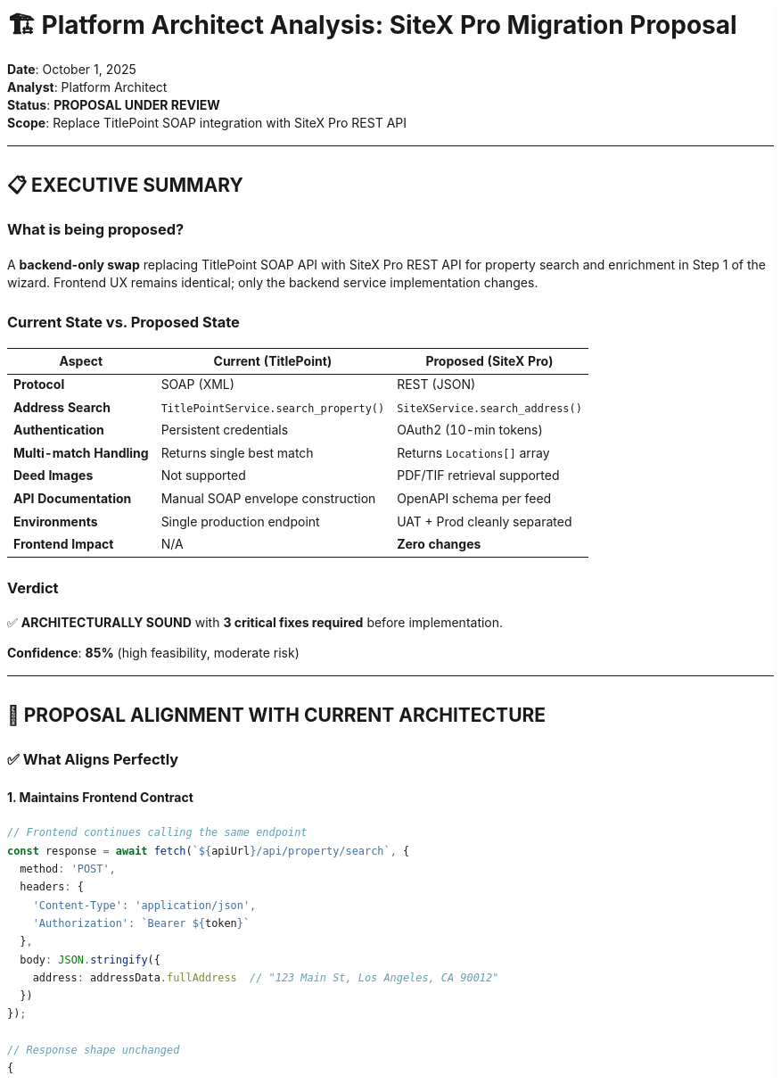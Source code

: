 # 🏗️ Platform Architect Analysis: SiteX Pro Migration Proposal
**Date**: October 1, 2025  
**Analyst**: Platform Architect  
**Status**: **PROPOSAL UNDER REVIEW**  
**Scope**: Replace TitlePoint SOAP integration with SiteX Pro REST API

---

## 📋 **EXECUTIVE SUMMARY**

### **What is being proposed?**
A **backend-only swap** replacing TitlePoint SOAP API with SiteX Pro REST API for property search and enrichment in Step 1 of the wizard. Frontend UX remains identical; only the backend service implementation changes.

### **Current State vs. Proposed State**

| Aspect | Current (TitlePoint) | Proposed (SiteX Pro) |
|--------|---------------------|---------------------|
| **Protocol** | SOAP (XML) | REST (JSON) |
| **Address Search** | `TitlePointService.search_property()` | `SiteXService.search_address()` |
| **Authentication** | Persistent credentials | OAuth2 (10-min tokens) |
| **Multi-match Handling** | Returns single best match | Returns `Locations[]` array |
| **Deed Images** | Not supported | PDF/TIF retrieval supported |
| **API Documentation** | Manual SOAP envelope construction | OpenAPI schema per feed |
| **Environments** | Single production endpoint | UAT + Prod cleanly separated |
| **Frontend Impact** | N/A | **Zero changes** |

### **Verdict**
✅ **ARCHITECTURALLY SOUND** with **3 critical fixes required** before implementation.

**Confidence**: **85%** (high feasibility, moderate risk)

---

## 🎯 **PROPOSAL ALIGNMENT WITH CURRENT ARCHITECTURE**

### ✅ **What Aligns Perfectly**

#### **1. Maintains Frontend Contract**
```typescript
// Frontend continues calling the same endpoint
const response = await fetch(`${apiUrl}/api/property/search`, {
  method: 'POST',
  headers: { 
    'Content-Type': 'application/json',
    'Authorization': `Bearer ${token}`
  },
  body: JSON.stringify({
    address: addressData.fullAddress  // "123 Main St, Los Angeles, CA 90012"
  })
});

// Response shape unchanged
{
```